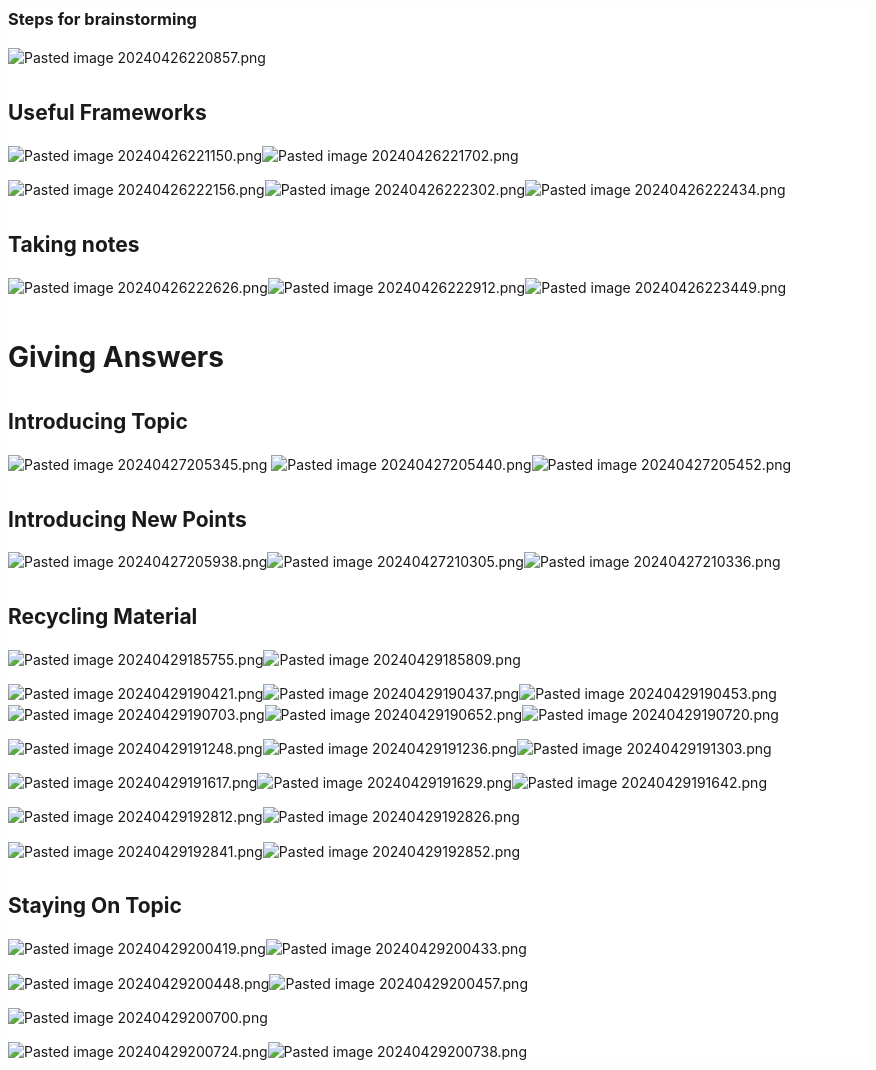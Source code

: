 ### Steps for brainstorming
![Pasted image 20240426220857.png](../../Archive/Static/Pasted%20image%2020240426220857.png) 

## Useful Frameworks
![Pasted image 20240426221150.png](../../Archive/Static/Pasted%20image%2020240426221150.png)![Pasted image 20240426221702.png](../../Archive/Static/Pasted%20image%2020240426221702.png)

![Pasted image 20240426222156.png](../../Archive/Static/Pasted%20image%2020240426222156.png)![Pasted image 20240426222302.png](../../Archive/Static/Pasted%20image%2020240426222302.png)![Pasted image 20240426222434.png](../../Archive/Static/Pasted%20image%2020240426222434.png)

## Taking notes
 ![Pasted image 20240426222626.png](../../Archive/Static/Pasted%20image%2020240426222626.png)![Pasted image 20240426222912.png](../../Archive/Static/Pasted%20image%2020240426222912.png)![Pasted image 20240426223449.png](../../Archive/Static/Pasted%20image%2020240426223449.png) 
# Giving Answers
## Introducing Topic
![Pasted image 20240427205345.png](../../Archive/Static/Pasted%20image%2020240427205345.png) ![Pasted image 20240427205440.png](../../Archive/Static/Pasted%20image%2020240427205440.png)![Pasted image 20240427205452.png](../../Archive/Static/Pasted%20image%2020240427205452.png)

## Introducing New Points

![Pasted image 20240427205938.png](../../Archive/Static/Pasted%20image%2020240427205938.png)![Pasted image 20240427210305.png](../../Archive/Static/Pasted%20image%2020240427210305.png)![Pasted image 20240427210336.png](../../Archive/Static/Pasted%20image%2020240427210336.png) 
## Recycling Material
![Pasted image 20240429185755.png](../../Archive/Static/Pasted%20image%2020240429185755.png)![Pasted image 20240429185809.png](../../Archive/Static/Pasted%20image%2020240429185809.png)

![Pasted image 20240429190421.png](../../Archive/Static/Pasted%20image%2020240429190421.png)![Pasted image 20240429190437.png](../../Archive/Static/Pasted%20image%2020240429190437.png)![Pasted image 20240429190453.png](../../Archive/Static/Pasted%20image%2020240429190453.png) 
![Pasted image 20240429190703.png](../../Archive/Static/Pasted%20image%2020240429190703.png)![Pasted image 20240429190652.png](../../Archive/Static/Pasted%20image%2020240429190652.png)![Pasted image 20240429190720.png](../../Archive/Static/Pasted%20image%2020240429190720.png)

![Pasted image 20240429191248.png](../../Archive/Static/Pasted%20image%2020240429191248.png)![Pasted image 20240429191236.png](../../Archive/Static/Pasted%20image%2020240429191236.png)![Pasted image 20240429191303.png](../../Archive/Static/Pasted%20image%2020240429191303.png)

![Pasted image 20240429191617.png](../../Archive/Static/Pasted%20image%2020240429191617.png)![Pasted image 20240429191629.png](../../Archive/Static/Pasted%20image%2020240429191629.png)![Pasted image 20240429191642.png](../../Archive/Static/Pasted%20image%2020240429191642.png)

![Pasted image 20240429192812.png](../../Archive/Static/Pasted%20image%2020240429192812.png)![Pasted image 20240429192826.png](../../Archive/Static/Pasted%20image%2020240429192826.png)

![Pasted image 20240429192841.png](../../Archive/Static/Pasted%20image%2020240429192841.png)![Pasted image 20240429192852.png](../../Archive/Static/Pasted%20image%2020240429192852.png)
## Staying On Topic
![Pasted image 20240429200419.png](../../Archive/Static/Pasted%20image%2020240429200419.png)![Pasted image 20240429200433.png](../../Archive/Static/Pasted%20image%2020240429200433.png)

![Pasted image 20240429200448.png](../../Archive/Static/Pasted%20image%2020240429200448.png)![Pasted image 20240429200457.png](../../Archive/Static/Pasted%20image%2020240429200457.png)

![Pasted image 20240429200700.png](../../Archive/Static/Pasted%20image%2020240429200700.png)

![Pasted image 20240429200724.png](../../Archive/Static/Pasted%20image%2020240429200724.png)![Pasted image 20240429200738.png](../../Archive/Static/Pasted%20image%2020240429200738.png)
